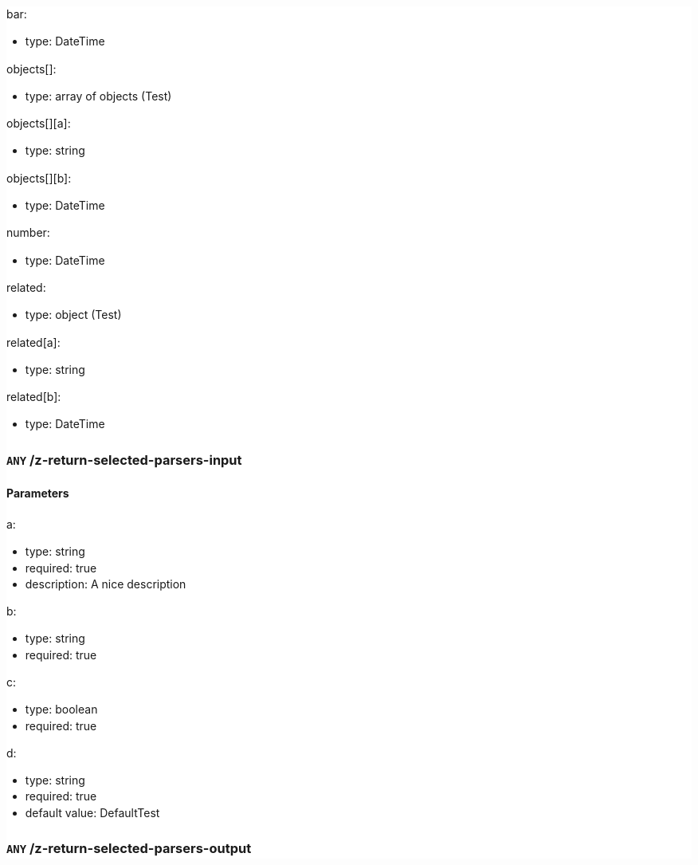 bar:

  * type: DateTime

objects[]:

  * type: array of objects (Test)

objects[][a]:

  * type: string

objects[][b]:

  * type: DateTime

number:

  * type: DateTime

related:

  * type: object (Test)

related[a]:

  * type: string

related[b]:

  * type: DateTime


### `ANY` /z-return-selected-parsers-input ###


#### Parameters ####

a:

  * type: string
  * required: true
  * description: A nice description

b:

  * type: string
  * required: true

c:

  * type: boolean
  * required: true

d:

  * type: string
  * required: true
  * default value: DefaultTest


### `ANY` /z-return-selected-parsers-output ###
